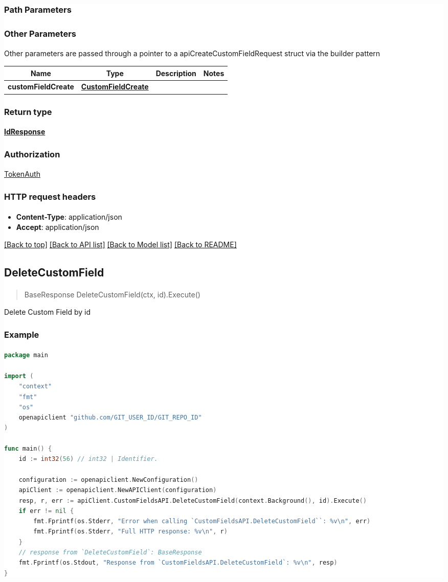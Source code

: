 ### Path Parameters



### Other Parameters

Other parameters are passed through a pointer to a apiCreateCustomFieldRequest struct via the builder pattern


Name | Type | Description  | Notes
------------- | ------------- | ------------- | -------------
 **customFieldCreate** | [**CustomFieldCreate**](CustomFieldCreate.md) |  | 

### Return type

[**IdResponse**](IdResponse.md)

### Authorization

[TokenAuth](../README.md#TokenAuth)

### HTTP request headers

- **Content-Type**: application/json
- **Accept**: application/json

[[Back to top]](#) [[Back to API list]](../README.md#documentation-for-api-endpoints)
[[Back to Model list]](../README.md#documentation-for-models)
[[Back to README]](../README.md)


## DeleteCustomField

> BaseResponse DeleteCustomField(ctx, id).Execute()

Delete Custom Field by id



### Example

```go
package main

import (
	"context"
	"fmt"
	"os"
	openapiclient "github.com/GIT_USER_ID/GIT_REPO_ID"
)

func main() {
	id := int32(56) // int32 | Identifier.

	configuration := openapiclient.NewConfiguration()
	apiClient := openapiclient.NewAPIClient(configuration)
	resp, r, err := apiClient.CustomFieldsAPI.DeleteCustomField(context.Background(), id).Execute()
	if err != nil {
		fmt.Fprintf(os.Stderr, "Error when calling `CustomFieldsAPI.DeleteCustomField``: %v\n", err)
		fmt.Fprintf(os.Stderr, "Full HTTP response: %v\n", r)
	}
	// response from `DeleteCustomField`: BaseResponse
	fmt.Fprintf(os.Stdout, "Response from `CustomFieldsAPI.DeleteCustomField`: %v\n", resp)
}
```

